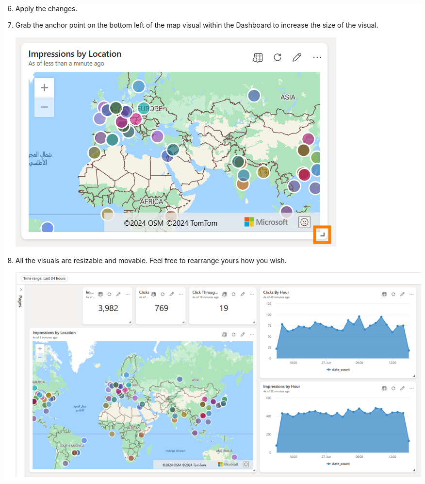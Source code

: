 6. Apply the changes.

7. Grab the anchor point on the bottom left of the map visual within the Dashboard to increase the size of the visual.

   ![A map of the world Description automatically generated](./media/image227.png)

8. All the visuals are resizable and movable. Feel free to rearrange yours how you wish.

   ![A screenshot of a computer screen Description automatically generated](./media/image228.png)
